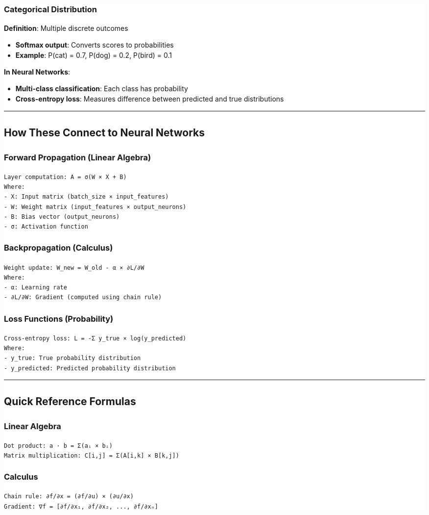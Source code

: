 ### Categorical Distribution
**Definition**: Multiple discrete outcomes
- **Softmax output**: Converts scores to probabilities
- **Example**: P(cat) = 0.7, P(dog) = 0.2, P(bird) = 0.1

**In Neural Networks**:
- **Multi-class classification**: Each class has probability
- **Cross-entropy loss**: Measures difference between predicted and true distributions

---

## How These Connect to Neural Networks

### Forward Propagation (Linear Algebra)
```
Layer computation: A = σ(W × X + B)
Where:
- X: Input matrix (batch_size × input_features)
- W: Weight matrix (input_features × output_neurons)
- B: Bias vector (output_neurons)
- σ: Activation function
```

### Backpropagation (Calculus)
```
Weight update: W_new = W_old - α × ∂L/∂W
Where:
- α: Learning rate
- ∂L/∂W: Gradient (computed using chain rule)
```

### Loss Functions (Probability)
```
Cross-entropy loss: L = -Σ y_true × log(y_predicted)
Where:
- y_true: True probability distribution
- y_predicted: Predicted probability distribution
```

---

## Quick Reference Formulas

### Linear Algebra
```
Dot product: a · b = Σ(aᵢ × bᵢ)
Matrix multiplication: C[i,j] = Σ(A[i,k] × B[k,j])
```

### Calculus
```
Chain rule: ∂f/∂x = (∂f/∂u) × (∂u/∂x)
Gradient: ∇f = [∂f/∂x₁, ∂f/∂x₂, ..., ∂f/∂xₙ]
```
